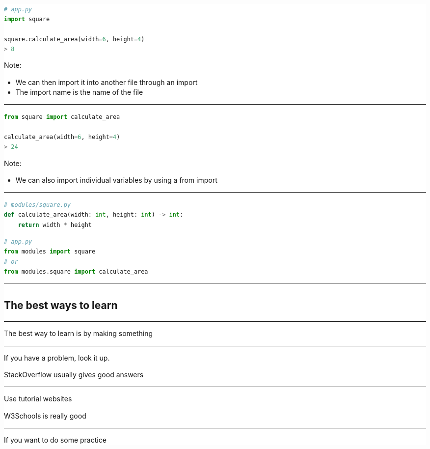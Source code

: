 ```python
# app.py
import square

square.calculate_area(width=6, height=4)
> 8
```

Note:
- We can then import it into another file through an import
- The import name is the name of the file
---

```python
from square import calculate_area

calculate_area(width=6, height=4)
> 24
```

Note:
- We can also import individual variables by using a from import

---

```python
# modules/square.py
def calculate_area(width: int, height: int) -> int:
	return width * height
```

```python
# app.py
from modules import square
# or
from modules.square import calculate_area
```

---
## The best ways to learn

---
The best way to learn is by making something

---

If you have a problem, look it up.

StackOverflow usually gives good answers

---
Use tutorial websites

W3Schools is really good

---
If you want to do some practice
